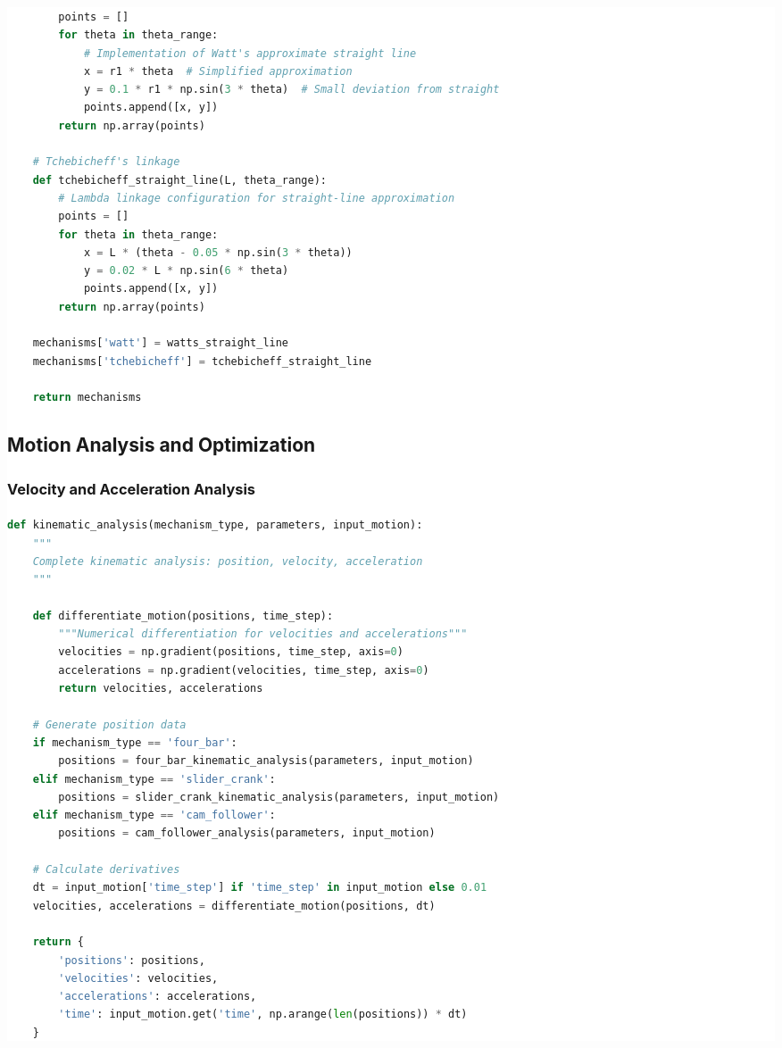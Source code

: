 ```python
        points = []
        for theta in theta_range:
            # Implementation of Watt's approximate straight line
            x = r1 * theta  # Simplified approximation
            y = 0.1 * r1 * np.sin(3 * theta)  # Small deviation from straight
            points.append([x, y])
        return np.array(points)
    
    # Tchebicheff's linkage
    def tchebicheff_straight_line(L, theta_range):
        # Lambda linkage configuration for straight-line approximation
        points = []
        for theta in theta_range:
            x = L * (theta - 0.05 * np.sin(3 * theta))
            y = 0.02 * L * np.sin(6 * theta)
            points.append([x, y])
        return np.array(points)
    
    mechanisms['watt'] = watts_straight_line
    mechanisms['tchebicheff'] = tchebicheff_straight_line
    
    return mechanisms
```

## Motion Analysis and Optimization

### Velocity and Acceleration Analysis

```python
def kinematic_analysis(mechanism_type, parameters, input_motion):
    """
    Complete kinematic analysis: position, velocity, acceleration
    """
    
    def differentiate_motion(positions, time_step):
        """Numerical differentiation for velocities and accelerations"""
        velocities = np.gradient(positions, time_step, axis=0)
        accelerations = np.gradient(velocities, time_step, axis=0)
        return velocities, accelerations
    
    # Generate position data
    if mechanism_type == 'four_bar':
        positions = four_bar_kinematic_analysis(parameters, input_motion)
    elif mechanism_type == 'slider_crank':
        positions = slider_crank_kinematic_analysis(parameters, input_motion)
    elif mechanism_type == 'cam_follower':
        positions = cam_follower_analysis(parameters, input_motion)
    
    # Calculate derivatives
    dt = input_motion['time_step'] if 'time_step' in input_motion else 0.01
    velocities, accelerations = differentiate_motion(positions, dt)
    
    return {
        'positions': positions,
        'velocities': velocities,
        'accelerations': accelerations,
        'time': input_motion.get('time', np.arange(len(positions)) * dt)
    }
```
